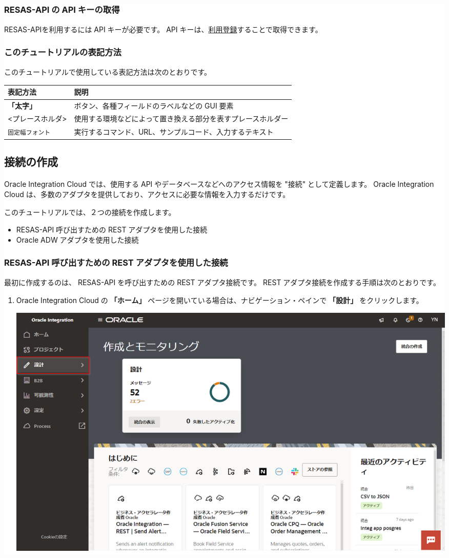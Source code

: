 ### RESAS-API の API キーの取得

RESAS-APIを利用するには API キーが必要です。
API キーは、[利用登録](https://opendata.resas-portal.go.jp/form.html)することで取得できます。

### このチュートリアルの表記方法

このチュートリアルで使用している表記方法は次のとおりです。

| 表記方法 | 説明 |
|:----|:----|
| **「太字」** | ボタン、各種フィールドのラベルなどの GUI 要素 |
| <プレースホルダ> | 使用する環境などによって置き換える部分を表すプレースホルダー |
| `固定幅フォント` | 実行するコマンド、URL、サンプルコード、入力するテキスト |

## 接続の作成

Oracle Integration Cloud では、使用する API やデータベースなどへのアクセス情報を "接続" として定義します。
Oracle Integration Cloud は、多数のアダプタを提供しており、アクセスに必要な情報を入力するだけです。

このチュートリアルでは、２つの接続を作成します。

* RESAS-API 呼び出すための REST アダプタを使用した接続
* Oracle ADW アダプタを使用した接続

### RESAS-API 呼び出すための REST アダプタを使用した接続

最初に作成するのは、 RESAS-API を呼び出すための REST アダプタ接続です。
REST アダプタ接続を作成する手順は次のとおりです。

1.  Oracle Integration Cloud の **「ホーム」** ページを開いている場合は、ナビゲーション・ペインで **「設計」** をクリックします。

    ![](001.png)
